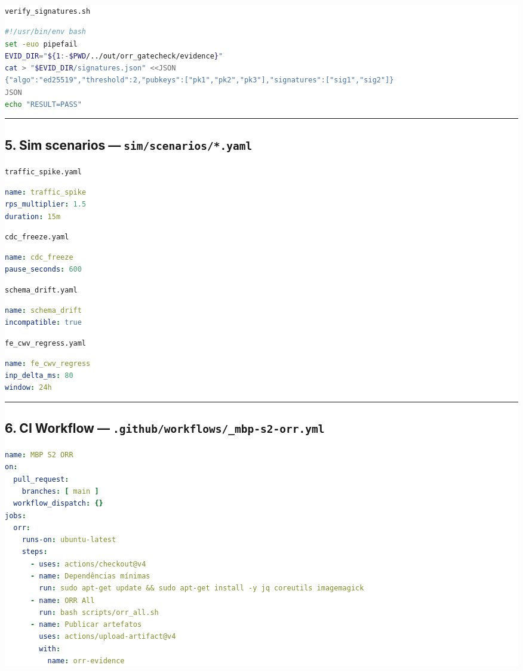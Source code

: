 `verify_signatures.sh`

```bash
#!/usr/bin/env bash
set -euo pipefail
EVID_DIR="${1:-$PWD/../out/orr_gatecheck/evidence}"
cat > "$EVID_DIR/signatures.json" <<JSON
{"algo":"ed25519","threshold":2,"pubkeys":["pk1","pk2","pk3"],"signatures":["sig1","sig2"]}
JSON
echo "RESULT=PASS"
```

---

## 5. Sim scenarios — `sim/scenarios/*.yaml`

`traffic_spike.yaml`

```yaml
name: traffic_spike
rps_multiplier: 1.5
duration: 15m
```

`cdc_freeze.yaml`

```yaml
name: cdc_freeze
pause_seconds: 600
```

`schema_drift.yaml`

```yaml
name: schema_drift
incompatible: true
```

`fe_cwv_regress.yaml`

```yaml
name: fe_cwv_regress
inp_delta_ms: 80
window: 24h
```

---

## 6. CI Workflow — `.github/workflows/_mbp-s2-orr.yml`

```yaml
name: MBP S2 ORR
on:
  pull_request:
    branches: [ main ]
  workflow_dispatch: {}
jobs:
  orr:
    runs-on: ubuntu-latest
    steps:
      - uses: actions/checkout@v4
      - name: Dependências mínimas
        run: sudo apt-get update && sudo apt-get install -y jq coreutils imagemagick
      - name: ORR All
        run: bash scripts/orr_all.sh
      - name: Publicar artefatos
        uses: actions/upload-artifact@v4
        with:
          name: orr-evidence
```